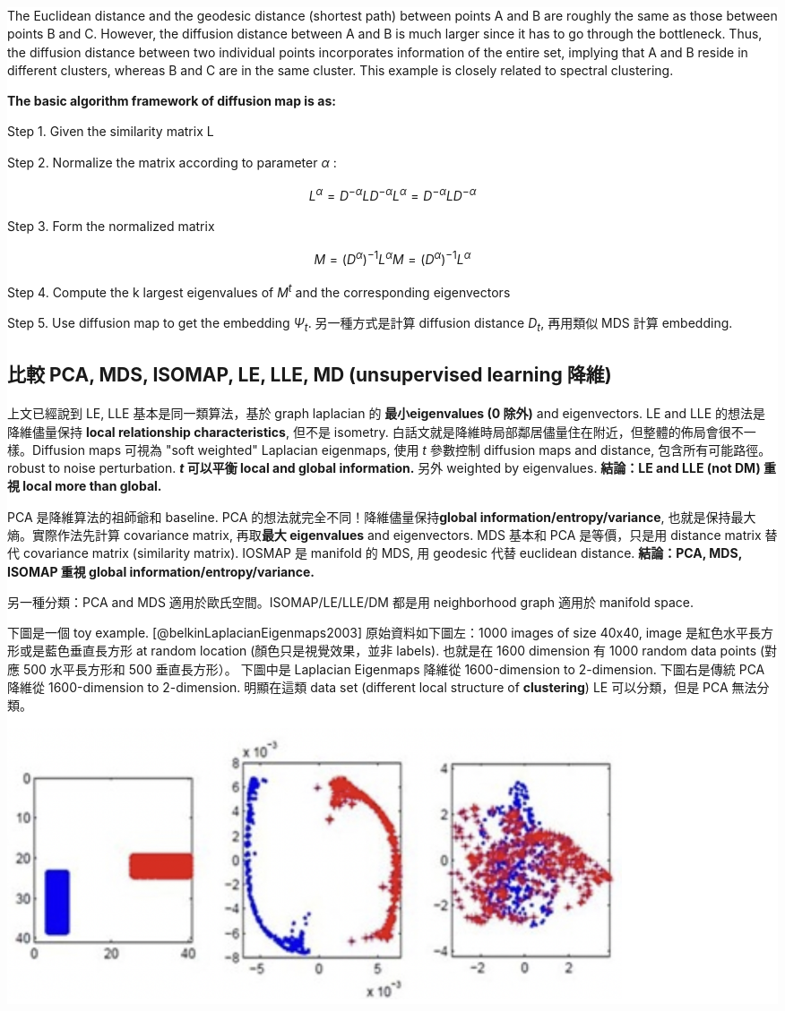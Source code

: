 
The Euclidean distance and the geodesic distance
(shortest path) between points A and B are roughly the same as those between points B and C. However, the diffusion distance between A and B is much larger since it has to go through the
bottleneck. Thus, the diffusion distance between two individual points incorporates information of the entire set, implying that A and B reside in different clusters, whereas B and C are in the
same cluster. This example is closely related to spectral clustering.

**The basic algorithm framework of diffusion map is as:**

Step 1. Given the similarity matrix L

Step 2. Normalize the matrix according to parameter $\alpha$ : 

$${L^{\alpha}=D^{-\alpha} L D^{-\alpha}} L^{\alpha}=D^{-\alpha} L D^{-\alpha}$$

Step 3. Form the normalized matrix 

$${M=({D}^{\alpha})^{-1}L^{\alpha}}M=({D}^{\alpha})^{{-1}}L^{\alpha}$$

Step 4. Compute the k largest eigenvalues of $M^{t}$ and the corresponding eigenvectors

Step 5. Use diffusion map to get the embedding $\Psi _{t}$.  另一種方式是計算 diffusion distance $D_t$, 再用類似 MDS 計算 embedding.  

## 比較 PCA, MDS, ISOMAP, LE, LLE, MD (unsupervised learning 降維)

上文已經說到 LE, LLE 基本是同一類算法，基於 graph laplacian 的 **最小eigenvalues (0 除外)** and eigenvectors.  LE and LLE 的想法是降維儘量保持 **local relationship characteristics**, 但不是 isometry. 白話文就是降維時局部鄰居儘量住在附近，但整體的佈局會很不一樣。Diffusion maps 可視為 "soft weighted" Laplacian eigenmaps, 使用 $t$ 參數控制 diffusion maps and distance, 包含所有可能路徑。robust to noise perturbation. **$t$ 可以平衡 local and global information.**  另外 weighted by eigenvalues. **結論：LE and LLE (not DM) 重視 local more than global.**

PCA 是降維算法的祖師爺和 baseline.  PCA 的想法就完全不同！降維儘量保持**global information/entropy/variance**, 也就是保持最大熵。實際作法先計算 covariance matrix, 再取**最大 eigenvalues** and eigenvectors.  MDS 基本和 PCA 是等價，只是用 distance matrix 替代 covariance matrix (similarity matrix).  IOSMAP 是 manifold 的 MDS, 用 geodesic 代替 euclidean distance.  **結論：PCA, MDS, ISOMAP 重視 global information/entropy/variance.** 

另一種分類：PCA and MDS 適用於歐氏空間。ISOMAP/LE/LLE/DM 都是用 neighborhood graph 適用於 manifold space. 

下圖是一個 toy example. [@belkinLaplacianEigenmaps2003] 原始資料如下圖左：1000 images of size 40x40, image 是紅色水平長方形或是藍色垂直長方形 at random location (顏色只是視覺效果，並非 labels). 也就是在 1600 dimension 有 1000 random data points (對應 500 水平長方形和 500 垂直長方形）。
下圖中是 Laplacian Eigenmaps 降維從 1600-dimension to 2-dimension.  下圖右是傳統 PCA 降維從 1600-dimension to 2-dimension.  明顯在這類 data set (different local structure of **clustering**) LE 可以分類，但是 PCA 無法分類。

<img src="/media/image-20220827110254548.png" alt="image-20220827110254548" style="zoom:67%;" />
